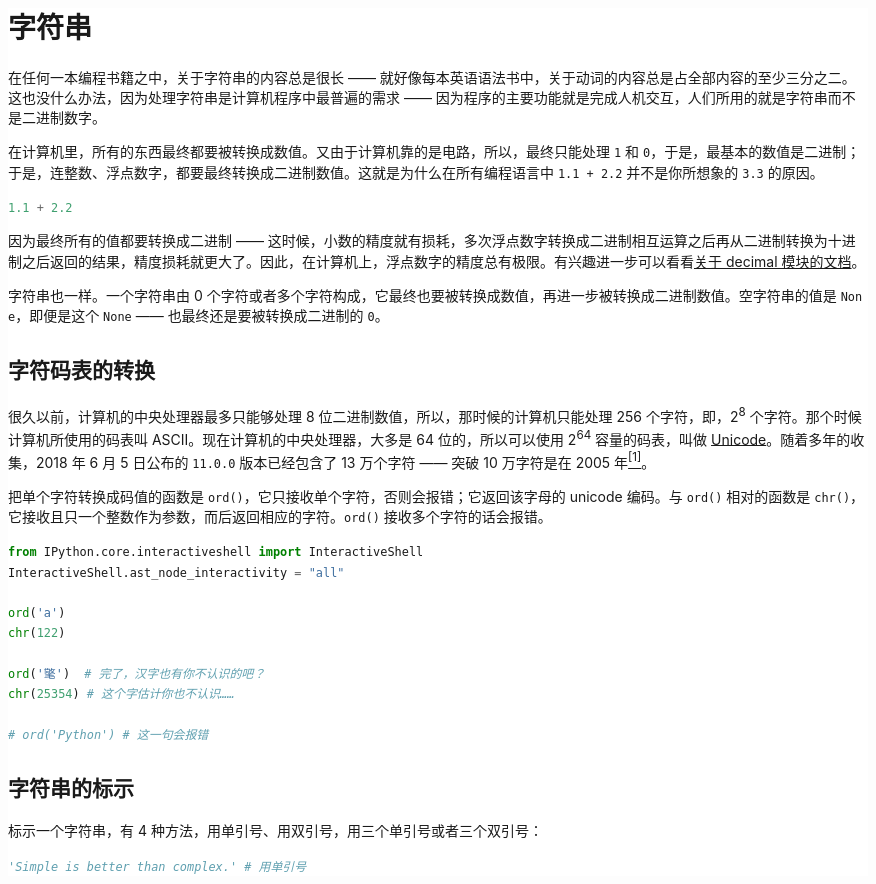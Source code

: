 # 字符串

在任何一本编程书籍之中，关于字符串的内容总是很长 ——
就好像每本英语语法书中，关于动词的内容总是占全部内容的至少三分之二。这也没什么办法，因为处理字符串是计算机程序中最普遍的需求 ——
因为程序的主要功能就是完成人机交互，人们所用的就是字符串而不是二进制数字。

在计算机里，所有的东西最终都要被转换成数值。又由于计算机靠的是电路，所以，最终只能处理 `1` 和
`0`，于是，最基本的数值是二进制；于是，连整数、浮点数字，都要最终转换成二进制数值。这就是为什么在所有编程语言中 `1.1 + 2.2` 并不是你所想象的
`3.3` 的原因。

```python
1.1 + 2.2
```

因为最终所有的值都要转换成二进制 ——
这时候，小数的精度就有损耗，多次浮点数字转换成二进制相互运算之后再从二进制转换为十进制之后返回的结果，精度损耗就更大了。因此，在计算机上，浮点数字的精度总有极限。有兴趣进一步可以看看[关于
decimal 模块的文档](https://docs.python.org/3/library/decimal.html)。

字符串也一样。一个字符串由 0
个字符或者多个字符构成，它最终也要被转换成数值，再进一步被转换成二进制数值。空字符串的值是 `None`，即便是这个 `None` ——
也最终还是要被转换成二进制的 `0`。

## 字符码表的转换

很久以前，计算机的中央处理器最多只能够处理 8 位二进制数值，所以，那时候的计算机只能处理 256 个字符，即，2<sup>8</sup>
个字符。那个时候计算机所使用的码表叫 ASCII。现在计算机的中央处理器，大多是 64 位的，所以可以使用 2<sup>64</sup> 容量的码表，叫做
[Unicode](https://zh.wikipedia.org/wiki/Unicode)。随着多年的收集，2018 年 6 月 5 日公布的
`11.0.0` 版本已经包含了 13 万个字符 —— 突破 10 万字符是在 2005 年<a href='#fn1'
name='fn1b'><sup>[1]</sup></a>。


把单个字符转换成码值的函数是 `ord()`，它只接收单个字符，否则会报错；它返回该字母的
unicode 编码。与 `ord()` 相对的函数是 `chr()`，它接收且只一个整数作为参数，而后返回相应的字符。`ord()` 接收多个字符的话会报错。

```python
from IPython.core.interactiveshell import InteractiveShell
InteractiveShell.ast_node_interactivity = "all"

ord('a')
chr(122)

ord('氅')  # 完了，汉字也有你不认识的吧？
chr(25354) # 这个字估计你也不认识……

# ord('Python') # 这一句会报错
```

## 字符串的标示

标示一个字符串，有 4 种方法，用单引号、用双引号，用三个单引号或者三个双引号：

```python
'Simple is better than complex.' # 用单引号
```
